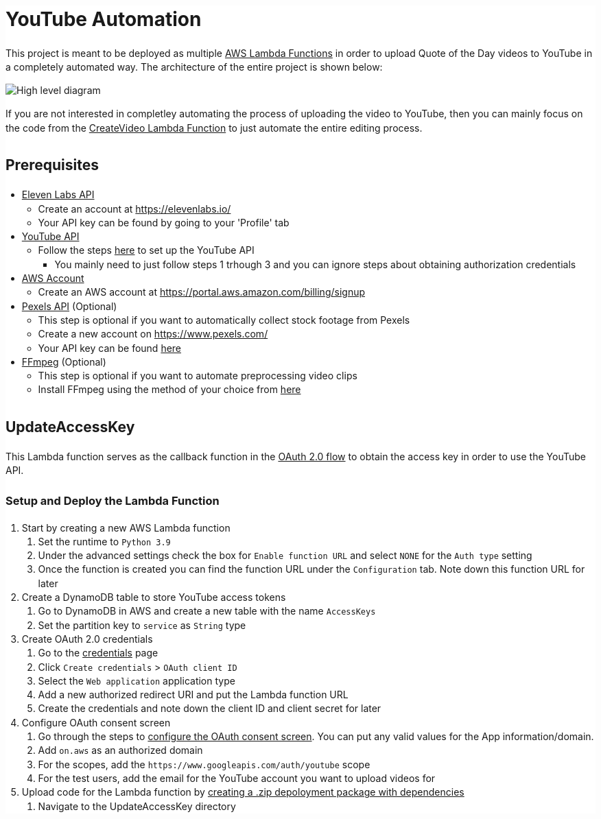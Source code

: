 # YouTube Automation
This project is meant to be deployed as multiple [AWS Lambda Functions](https://docs.aws.amazon.com/lambda/latest/dg/welcome.html) in order to upload Quote of the Day videos to YouTube in a completely automated way. The architecture of the entire project is shown below:

![High level diagram](high-level-diagram.jpg)

If you are not interested in completley automating the process of uploading the video to YouTube, then you can mainly focus on the code from the [CreateVideo Lambda Function](CreateVideo/lambda_function.py) to just automate the entire editing process.



## Prerequisites
- [Eleven Labs API](https://api.elevenlabs.io/docs)
    - Create an account at https://elevenlabs.io/
    - Your API key can be found by going to your 'Profile' tab
- [YouTube API](https://developers.google.com/youtube/v3)
    - Follow the steps [here](https://developers.google.com/youtube/v3/getting-started#before-you-start) to set up the YouTube API
        - You mainly need to just follow steps 1 trhough 3 and you can ignore steps about obtaining authorization credentials
- [AWS Account](https://aws.amazon.com/)
    - Create an AWS account at https://portal.aws.amazon.com/billing/signup
- [Pexels API](https://www.pexels.com/api/) (Optional)
    - This step is optional if you want to automatically collect stock footage from Pexels
    - Create a new account on https://www.pexels.com/
    - Your API key can be found [here](https://www.pexels.com/api/new/)
- [FFmpeg](https://ffmpeg.org/ffmpeg.html) (Optional)
    - This step is optional if you want to automate preprocessing video clips
    - Install FFmpeg using the method of your choice from [here](https://ffmpeg.org/download.html)

## UpdateAccessKey
This Lambda function serves as the callback function in the [OAuth 2.0 flow](https://developers.google.com/youtube/v3/guides/auth/server-side-web-apps) to obtain the access key in order to use the YouTube API.

### Setup and Deploy the Lambda Function
1. Start by creating a new AWS Lambda function
    1. Set the runtime to `Python 3.9`
    2. Under the advanced settings check the box for `Enable function URL` and select `NONE` for the `Auth type` setting
    3. Once the function is created you can find the function URL under the `Configuration` tab. Note down this function URL for later
2. Create a DynamoDB table to store YouTube access tokens
    1. Go to DynamoDB in AWS and create a new table with the name `AccessKeys`
    2. Set the partition key to `service` as `String` type
3. Create OAuth 2.0 credentials
    1. Go to the [credentials](https://console.developers.google.com/apis/credentials) page
    2. Click `Create credentials` > `OAuth client ID`
    3. Select the `Web application` application type
    4. Add a new authorized redirect URI and put the Lambda function URL
    5. Create the credentials and note down the client ID and client secret for later
4. Configure OAuth consent screen
    1. Go through the steps to [configure the OAuth consent screen](https://developers.google.com/workspace/guides/configure-oauth-consent). You can put any valid values for the App information/domain.
    2. Add `on.aws` as an authorized domain
    3. For the scopes, add the `https://www.googleapis.com/auth/youtube` scope
    4. For the test users, add the email for the YouTube account you want to upload videos for
5. Upload code for the Lambda function by [creating a .zip depoloyment package with dependencies](https://docs.aws.amazon.com/lambda/latest/dg/python-package.html#python-package-create-dependencies)
    1. Navigate to the UpdateAccessKey directory